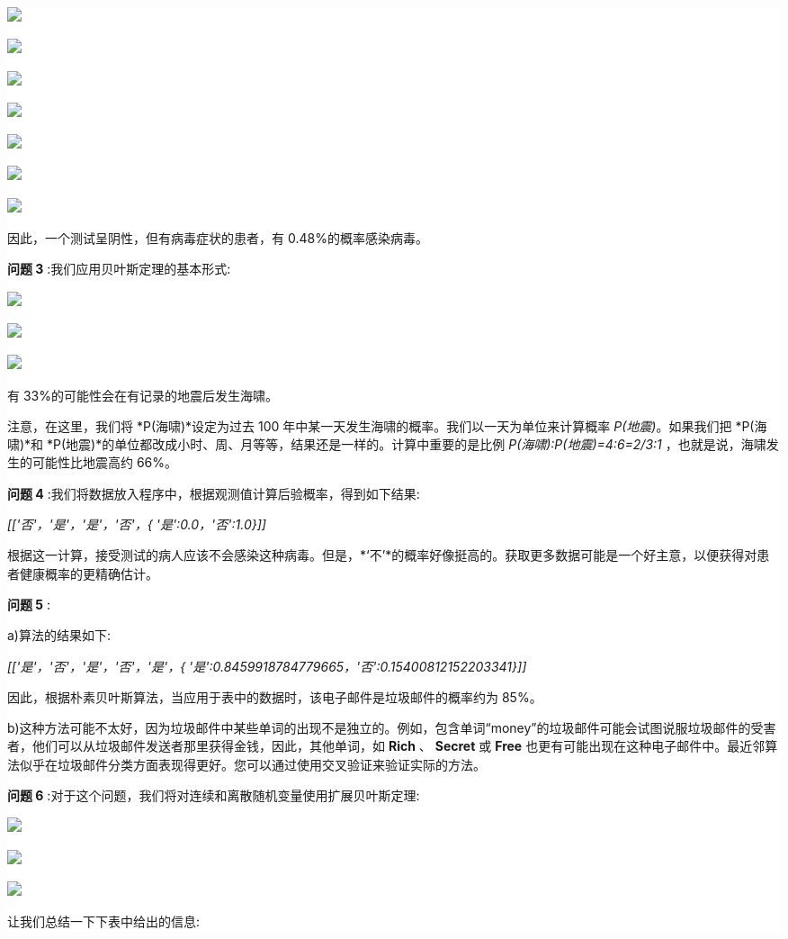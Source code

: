 ![](Images/61381a17-2a9f-467b-aee1-786a38941113.png)

![](Images/e3876435-dc39-4adb-a5a9-b7318b1d5973.png)

![](Images/cb9b5a57-2971-4b5c-b96a-73736ef8f6cb.png)

![](Images/a927d5f6-5c02-4cb5-a8e5-e5c41220ec00.png)

![](Images/d33f112e-aa5c-45f6-bf06-90dc921f53fe.png)

![](Images/33a28454-1784-4cf6-b285-453db7c3d609.png)

![](Images/05029050-7378-4e07-8ca5-f21f8f6950d2.png)

因此，一个测试呈阴性，但有病毒症状的患者，有 0.48%的概率感染病毒。

**问题 3** :我们应用贝叶斯定理的基本形式:

![](Images/35a6fedd-b2a7-4c7f-8ae6-84e76434a3f0.png)

![](Images/d3bc5df0-a7f0-4767-a795-edfdef073037.png)

![](Images/997c5842-638a-40d4-b7f0-c299188fc98f.png)

有 33%的可能性会在有记录的地震后发生海啸。

注意，在这里，我们将 *P(海啸)*设定为过去 100 年中某一天发生海啸的概率。我们以一天为单位来计算概率 *P(地震)*。如果我们把 *P(海啸)*和 *P(地震)*的单位都改成小时、周、月等等，结果还是一样的。计算中重要的是比例 *P(海啸):P(地震)=4:6=2/3:1* ，也就是说，海啸发生的可能性比地震高约 66%。

**问题 4** :我们将数据放入程序中，根据观测值计算后验概率，得到如下结果:

*[['否'，'是'，'是'，'否'，{ '是':0.0，'否':1.0}]]*

根据这一计算，接受测试的病人应该不会感染这种病毒。但是，*‘不’*的概率好像挺高的。获取更多数据可能是一个好主意，以便获得对患者健康概率的更精确估计。

**问题 5** :

a)算法的结果如下:

*[['是'，'否'，'是'，'否'，'是'，{ '是':0.8459918784779665，'否':0.15400812152203341}]]*

因此，根据朴素贝叶斯算法，当应用于表中的数据时，该电子邮件是垃圾邮件的概率约为 85%。

b)这种方法可能不太好，因为垃圾邮件中某些单词的出现不是独立的。例如，包含单词“money”的垃圾邮件可能会试图说服垃圾邮件的受害者，他们可以从垃圾邮件发送者那里获得金钱，因此，其他单词，如 **Rich** 、 **Secret** 或 **Free** 也更有可能出现在这种电子邮件中。最近邻算法似乎在垃圾邮件分类方面表现得更好。您可以通过使用交叉验证来验证实际的方法。

**问题 6** :对于这个问题，我们将对连续和离散随机变量使用扩展贝叶斯定理:

![](Images/1dde7a8e-2292-425d-a96e-fc6d4a267b73.png)

![](Images/ff8dcb78-c7fe-4b51-89af-c29cf6119772.png)

![](Images/7e147f51-fd63-49d4-8b98-885ff7da1b5e.png)

让我们总结一下下表中给出的信息:
